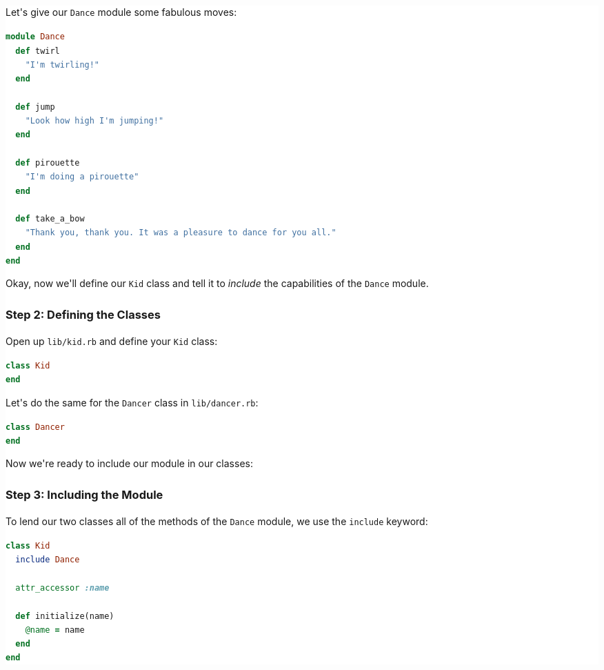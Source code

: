 Let's give our `Dance` module some fabulous moves:

```ruby
module Dance
  def twirl
    "I'm twirling!"
  end

  def jump
    "Look how high I'm jumping!"
  end

  def pirouette
    "I'm doing a pirouette"
  end

  def take_a_bow
    "Thank you, thank you. It was a pleasure to dance for you all."
  end
end
```

Okay, now we'll define our `Kid` class and tell it to *include* 
the capabilities of the `Dance` module.

### Step 2: Defining the Classes

Open up `lib/kid.rb` and define your `Kid` class:

```ruby
class Kid
end
```

Let's do the same for the `Dancer` class in `lib/dancer.rb`:

```ruby
class Dancer
end
```

Now we're ready to include our module in our classes:


### Step 3: Including the Module

To lend our two classes all of the methods of the `Dance` module, 
we use the `include` keyword:


```ruby
class Kid
  include Dance

  attr_accessor :name

  def initialize(name)
    @name = name
  end
end
```

